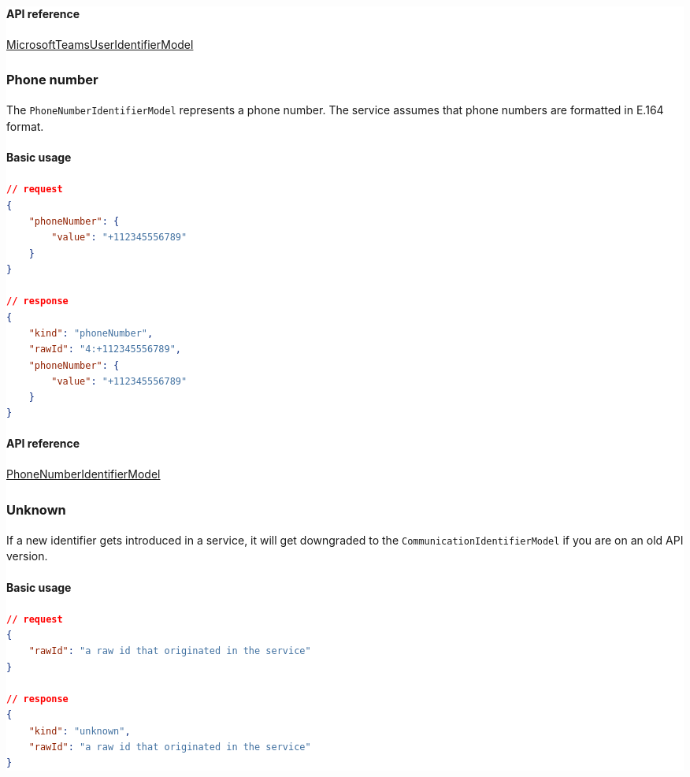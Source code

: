 #### API reference

[MicrosoftTeamsUserIdentifierModel](https://github.com/Azure/azure-rest-api-specs/blob/c1883ee5b87c41dfcb699420409bc0e31cff0786/specification/communication/data-plane/Common/stable/2022-07-13/common.json#L139)

### Phone number

The `PhoneNumberIdentifierModel` represents a phone number. The service assumes that phone numbers are formatted in E.164 format.

#### Basic usage

```json
// request
{
    "phoneNumber": {
        "value": "+112345556789"
    }
}

// response
{
    "kind": "phoneNumber",
    "rawId": "4:+112345556789",
    "phoneNumber": {
        "value": "+112345556789"
    }
}
```

#### API reference

[PhoneNumberIdentifierModel](https://github.com/Azure/azure-rest-api-specs/blob/c1883ee5b87c41dfcb699420409bc0e31cff0786/specification/communication/data-plane/Common/stable/2022-07-13/common.json#L126)

### Unknown

If a new identifier gets introduced in a service, it will get downgraded to the `CommunicationIdentifierModel` if you are on an old API version.

#### Basic usage

```json
// request
{
    "rawId": "a raw id that originated in the service"
}

// response
{
    "kind": "unknown",
    "rawId": "a raw id that originated in the service"
}
```
